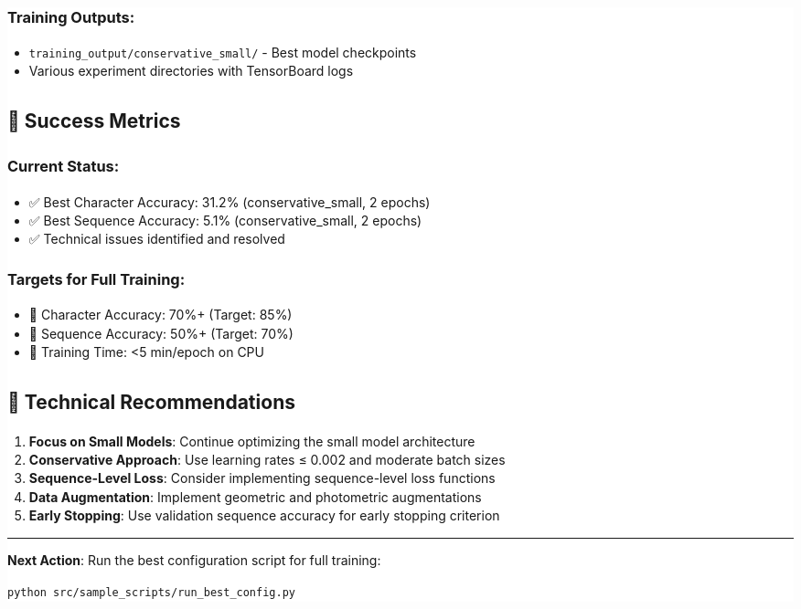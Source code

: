 ### Training Outputs:
- `training_output/conservative_small/` - Best model checkpoints
- Various experiment directories with TensorBoard logs

## 🎯 Success Metrics

### Current Status:
- ✅ Best Character Accuracy: 31.2% (conservative_small, 2 epochs)
- ✅ Best Sequence Accuracy: 5.1% (conservative_small, 2 epochs)
- ✅ Technical issues identified and resolved

### Targets for Full Training:
- 🎯 Character Accuracy: 70%+ (Target: 85%)
- 🎯 Sequence Accuracy: 50%+ (Target: 70%)
- 🎯 Training Time: <5 min/epoch on CPU

## 🔧 Technical Recommendations

1. **Focus on Small Models**: Continue optimizing the small model architecture
2. **Conservative Approach**: Use learning rates ≤ 0.002 and moderate batch sizes
3. **Sequence-Level Loss**: Consider implementing sequence-level loss functions
4. **Data Augmentation**: Implement geometric and photometric augmentations
5. **Early Stopping**: Use validation sequence accuracy for early stopping criterion

---

**Next Action**: Run the best configuration script for full training:
```bash
python src/sample_scripts/run_best_config.py
``` 